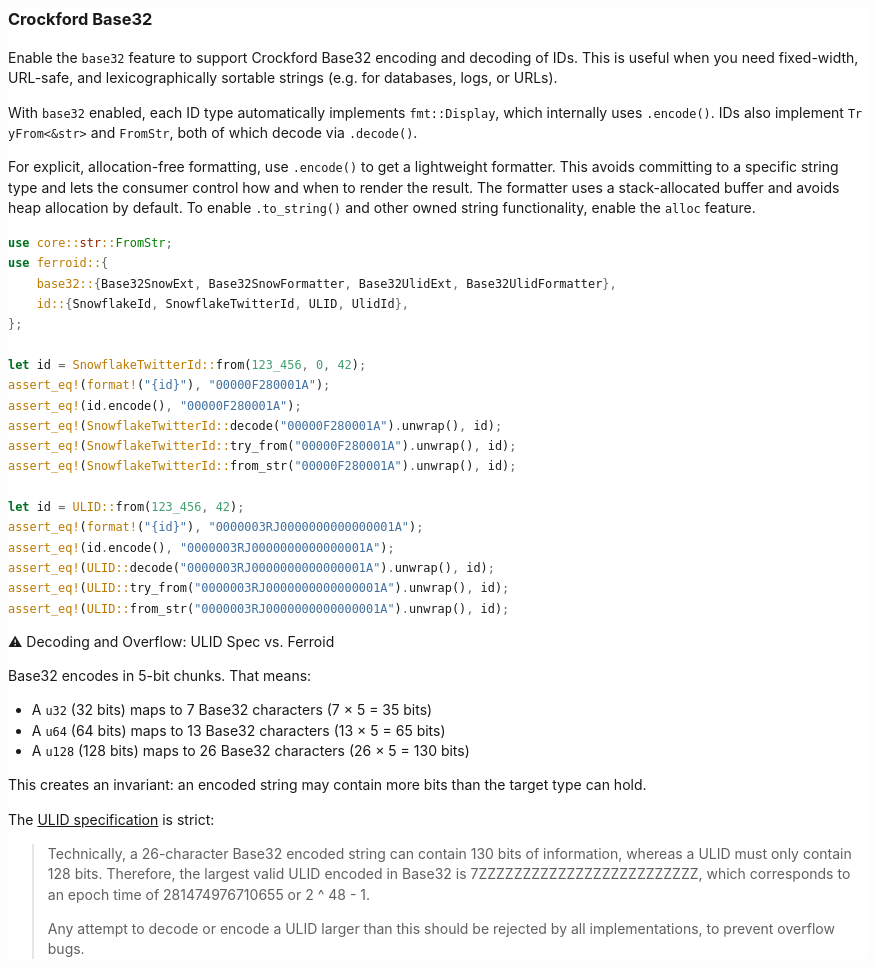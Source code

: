 ### Crockford Base32

Enable the `base32` feature to support Crockford Base32 encoding and decoding of
IDs. This is useful when you need fixed-width, URL-safe, and lexicographically
sortable strings (e.g. for databases, logs, or URLs).

With `base32` enabled, each ID type automatically implements `fmt::Display`,
which internally uses `.encode()`. IDs also implement `TryFrom<&str>` and
`FromStr`, both of which decode via `.decode()`.

For explicit, allocation-free formatting, use `.encode()` to get a lightweight
formatter. This avoids committing to a specific string type and lets the
consumer control how and when to render the result. The formatter uses a
stack-allocated buffer and avoids heap allocation by default. To enable
`.to_string()` and other owned string functionality, enable the `alloc` feature.

```rust
use core::str::FromStr;
use ferroid::{
    base32::{Base32SnowExt, Base32SnowFormatter, Base32UlidExt, Base32UlidFormatter},
    id::{SnowflakeId, SnowflakeTwitterId, ULID, UlidId},
};

let id = SnowflakeTwitterId::from(123_456, 0, 42);
assert_eq!(format!("{id}"), "00000F280001A");
assert_eq!(id.encode(), "00000F280001A");
assert_eq!(SnowflakeTwitterId::decode("00000F280001A").unwrap(), id);
assert_eq!(SnowflakeTwitterId::try_from("00000F280001A").unwrap(), id);
assert_eq!(SnowflakeTwitterId::from_str("00000F280001A").unwrap(), id);

let id = ULID::from(123_456, 42);
assert_eq!(format!("{id}"), "0000003RJ0000000000000001A");
assert_eq!(id.encode(), "0000003RJ0000000000000001A");
assert_eq!(ULID::decode("0000003RJ0000000000000001A").unwrap(), id);
assert_eq!(ULID::try_from("0000003RJ0000000000000001A").unwrap(), id);
assert_eq!(ULID::from_str("0000003RJ0000000000000001A").unwrap(), id);
```

⚠️ Decoding and Overflow: ULID Spec vs. Ferroid

Base32 encodes in 5-bit chunks. That means:

- A `u32` (32 bits) maps to 7 Base32 characters (7 × 5 = 35 bits)
- A `u64` (64 bits) maps to 13 Base32 characters (13 × 5 = 65 bits)
- A `u128` (128 bits) maps to 26 Base32 characters (26 × 5 = 130 bits)

This creates an invariant: an encoded string may contain more bits than the
target type can hold.

The [ULID
specification](https://github.com/ulid/spec?tab=readme-ov-file#overflow-errors-when-parsing-base32-strings)
is strict:

> Technically, a 26-character Base32 encoded string can contain 130 bits of
> information, whereas a ULID must only contain 128 bits. Therefore, the largest
> valid ULID encoded in Base32 is 7ZZZZZZZZZZZZZZZZZZZZZZZZZ, which corresponds
> to an epoch time of 281474976710655 or 2 ^ 48 - 1.
>
> Any attempt to decode or encode a ULID larger than this should be rejected by
> all implementations, to prevent overflow bugs.
